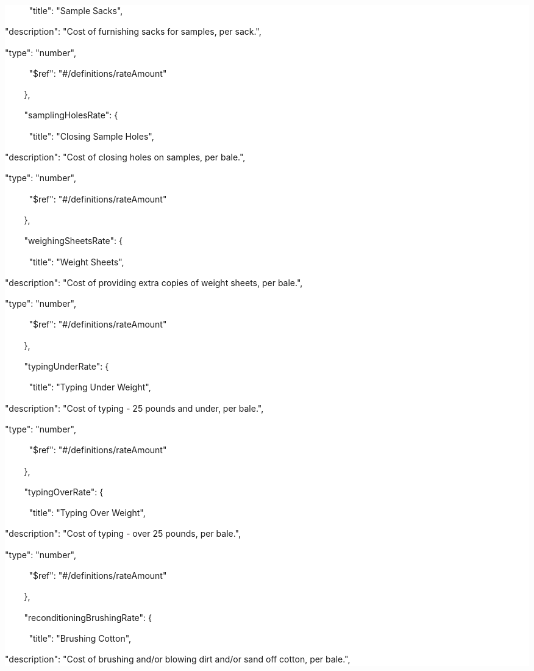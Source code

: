           "title": "Sample Sacks",

"description": "Cost of furnishing sacks for samples, per sack.",

"type": "number",

          "\$ref": "\#/definitions/rateAmount"

        },

        "samplingHolesRate": {

          "title": "Closing Sample Holes",

"description": "Cost of closing holes on samples, per bale.",

"type": "number",

          "\$ref": "\#/definitions/rateAmount"

        },

        "weighingSheetsRate": {

          "title": "Weight Sheets",

"description": "Cost of providing extra copies of weight sheets, per bale.",

"type": "number",

          "\$ref": "\#/definitions/rateAmount"

        },

        "typingUnderRate": {

          "title": "Typing Under Weight",

"description": "Cost of typing - 25 pounds and under, per bale.",

"type": "number",

          "\$ref": "\#/definitions/rateAmount"

        },

        "typingOverRate": {

          "title": "Typing Over Weight",

"description": "Cost of typing - over 25 pounds, per bale.",

"type": "number",

          "\$ref": "\#/definitions/rateAmount"

        },

        "reconditioningBrushingRate": {

          "title": "Brushing Cotton",

"description": "Cost of brushing and/or blowing dirt and/or sand off cotton, per
bale.",
